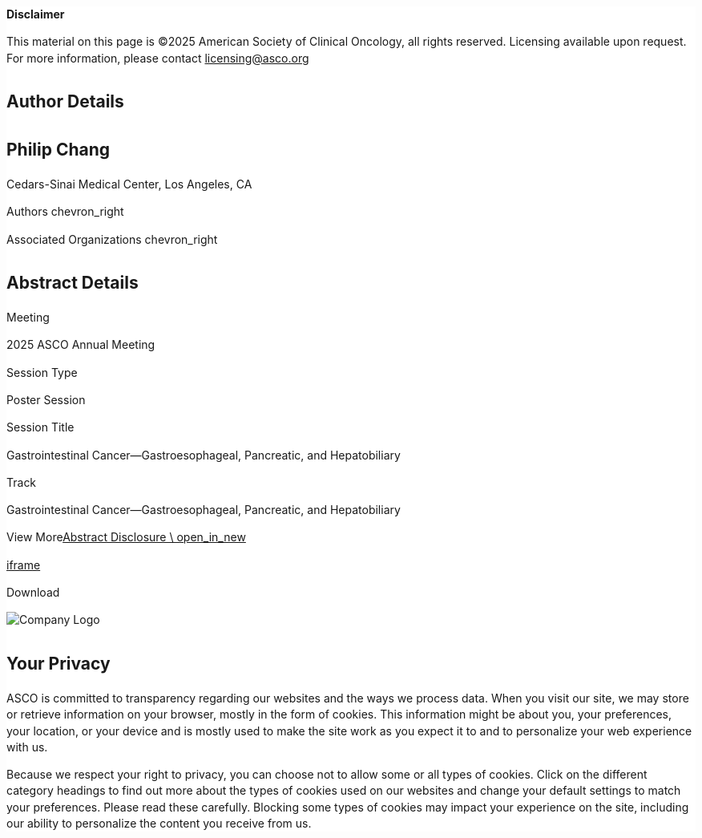 **Disclaimer**

This material on this page is ©2025 American Society of Clinical Oncology, all rights reserved. Licensing available upon request. For more information, please contact [licensing@asco.org](mailto:licensing@asco.org)

## Author Details

## Philip Chang

Cedars-Sinai Medical Center, Los Angeles, CA

Authors chevron\_right

Associated Organizations chevron\_right

## Abstract Details

Meeting

2025 ASCO Annual Meeting

Session Type

Poster Session

Session Title

Gastrointestinal Cancer—Gastroesophageal, Pancreatic, and Hepatobiliary

Track

Gastrointestinal Cancer—Gastroesophageal, Pancreatic, and Hepatobiliary

View More[Abstract Disclosure \\
open\_in\_new](https://coi.asco.org/Report/ViewAbstractCOI?id=508952)

[iframe](https://asco.demdex.net/dest5.html?d_nsid=0#https%3A%2F%2Fwww.asco.org)

Download

![Company Logo](https://cdn.cookielaw.org/logos/7ea9dcea-ef81-499f-bc70-c826f03d632a/ecc647af-b789-47a8-b151-d2b6678a7389/9072f1de-4de5-47fa-9d59-1e7af6c13d72/ASC_Logo_RGB.png)

## Your Privacy

ASCO is committed to transparency regarding our websites and the ways we process data. When you visit our site, we may store or retrieve information on your browser, mostly in the form of cookies. This information might be about you, your preferences, your location, or your device and is mostly used to make the site work as you expect it to and to personalize your web experience with us.


Because we respect your right to privacy, you can choose not to allow some or all types of cookies. Click on the different category headings to find out more about the types of cookies used on our websites and change your default settings to match your preferences. Please read these carefully. Blocking some types of cookies may impact your experience on the site, including our ability to personalize the content you receive from us.
